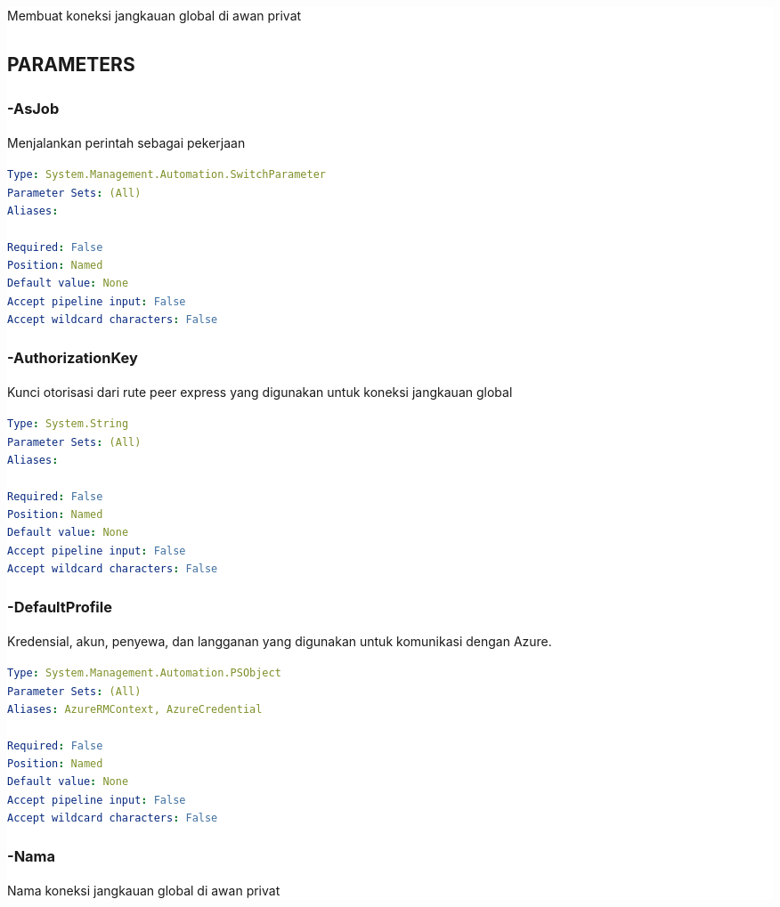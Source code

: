 Membuat koneksi jangkauan global di awan privat

## PARAMETERS

### -AsJob
Menjalankan perintah sebagai pekerjaan

```yaml
Type: System.Management.Automation.SwitchParameter
Parameter Sets: (All)
Aliases:

Required: False
Position: Named
Default value: None
Accept pipeline input: False
Accept wildcard characters: False
```

### -AuthorizationKey
Kunci otorisasi dari rute peer express yang digunakan untuk koneksi jangkauan global

```yaml
Type: System.String
Parameter Sets: (All)
Aliases:

Required: False
Position: Named
Default value: None
Accept pipeline input: False
Accept wildcard characters: False
```

### -DefaultProfile
Kredensial, akun, penyewa, dan langganan yang digunakan untuk komunikasi dengan Azure.

```yaml
Type: System.Management.Automation.PSObject
Parameter Sets: (All)
Aliases: AzureRMContext, AzureCredential

Required: False
Position: Named
Default value: None
Accept pipeline input: False
Accept wildcard characters: False
```

### -Nama
Nama koneksi jangkauan global di awan privat
